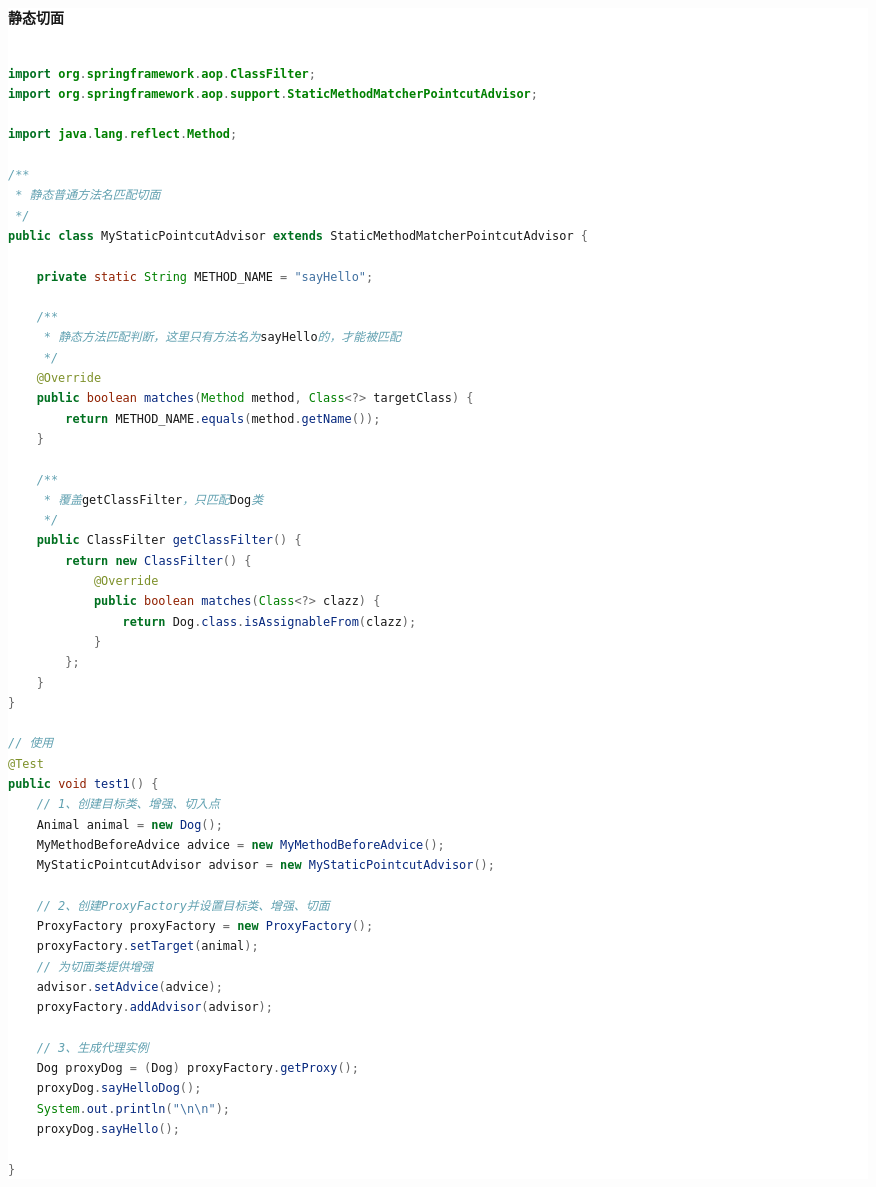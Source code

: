 

**静态切面** 

```java

import org.springframework.aop.ClassFilter;
import org.springframework.aop.support.StaticMethodMatcherPointcutAdvisor;

import java.lang.reflect.Method;

/**
 * 静态普通方法名匹配切面
 */
public class MyStaticPointcutAdvisor extends StaticMethodMatcherPointcutAdvisor {

	private static String METHOD_NAME = "sayHello";

	/**
	 * 静态方法匹配判断，这里只有方法名为sayHello的，才能被匹配
	 */
	@Override
	public boolean matches(Method method, Class<?> targetClass) {
		return METHOD_NAME.equals(method.getName());
	}

	/**
	 * 覆盖getClassFilter，只匹配Dog类
	 */
	public ClassFilter getClassFilter() {
		return new ClassFilter() {
			@Override
			public boolean matches(Class<?> clazz) {
				return Dog.class.isAssignableFrom(clazz);
			}
		};
	}
}

// 使用
@Test
public void test1() {
    // 1、创建目标类、增强、切入点
    Animal animal = new Dog();
    MyMethodBeforeAdvice advice = new MyMethodBeforeAdvice();
    MyStaticPointcutAdvisor advisor = new MyStaticPointcutAdvisor();

    // 2、创建ProxyFactory并设置目标类、增强、切面
    ProxyFactory proxyFactory = new ProxyFactory();
    proxyFactory.setTarget(animal);
    // 为切面类提供增强
    advisor.setAdvice(advice);
    proxyFactory.addAdvisor(advisor);

    // 3、生成代理实例
    Dog proxyDog = (Dog) proxyFactory.getProxy();
    proxyDog.sayHelloDog();
    System.out.println("\n\n");
    proxyDog.sayHello();

}
```
